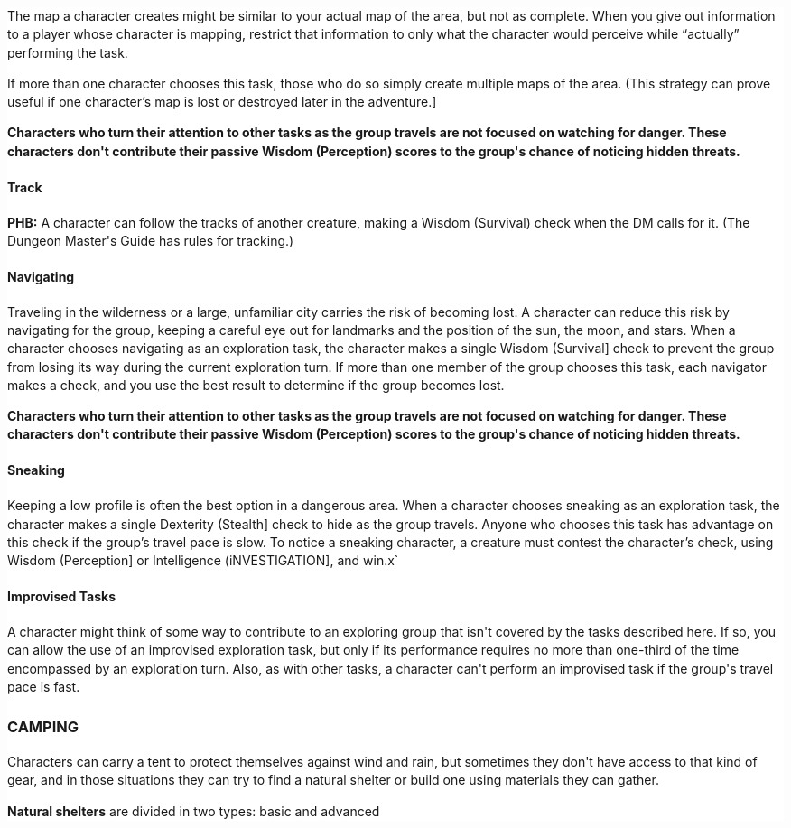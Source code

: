 The map a character creates might be similar to your actual map of the area, but not as complete. When you give out information to a player whose character is mapping, restrict that information to only what the character would perceive while “actually” performing the task.

If more than one character chooses this task, those who do so simply create multiple maps of the area. (This strategy can prove useful if one character’s map is lost or destroyed later in the adventure.]

**Characters who turn their attention to other tasks as the group travels are not focused on watching for danger. These characters don't contribute their passive Wisdom (Perception) scores to the group's chance of noticing hidden threats.**


#### Track

**PHB:** A character can follow the tracks of another creature, making a Wisdom (Survival) check when the DM calls for it. (The Dungeon Master's Guide has rules for tracking.)  

#### Navigating



Traveling in the wilderness or a large, unfamiliar city carries the risk of becoming lost. A character can reduce this risk by navigating for the group, keeping a careful eye out for landmarks and the position of the sun, the moon, and stars.
When a character chooses navigating as an exploration task, the character makes a single Wisdom (Survival] check to prevent the group from losing its way during the current exploration turn. If more than one member of the group chooses this task, each navigator makes a check, and you use the best result to determine if the group becomes lost.

**Characters who turn their attention to other tasks as the group travels are not focused on watching for danger. These characters don't contribute their passive Wisdom (Perception) scores to the group's chance of noticing hidden threats.**

#### Sneaking

Keeping a low profile is often the best option in a dangerous area. When a character chooses sneaking as an exploration task, the character makes a single Dexterity (Stealth] check to hide as the group travels. Anyone who chooses this task has advantage on this check if the group’s travel pace is slow. To notice a sneaking character, a creature must contest the character’s check, using Wisdom (Perception] or Intelligence (iNVESTIGATION], and win.x`

#### Improvised Tasks

A character might think of some way to contribute to an exploring group that isn't covered by the tasks described here. If so, you can allow the use of an improvised exploration task, but only if its performance requires no more than one-third of the time encompassed by an exploration turn. Also, as with other tasks, a character can't perform an improvised task if the group's travel pace is fast.

### CAMPING

Characters can carry a tent to protect themselves against wind and rain, but sometimes they don't have access to that kind of gear, and in those situations they can try to find a natural shelter or build one using materials they can gather. 

**Natural shelters** are divided in two types: basic and advanced 
